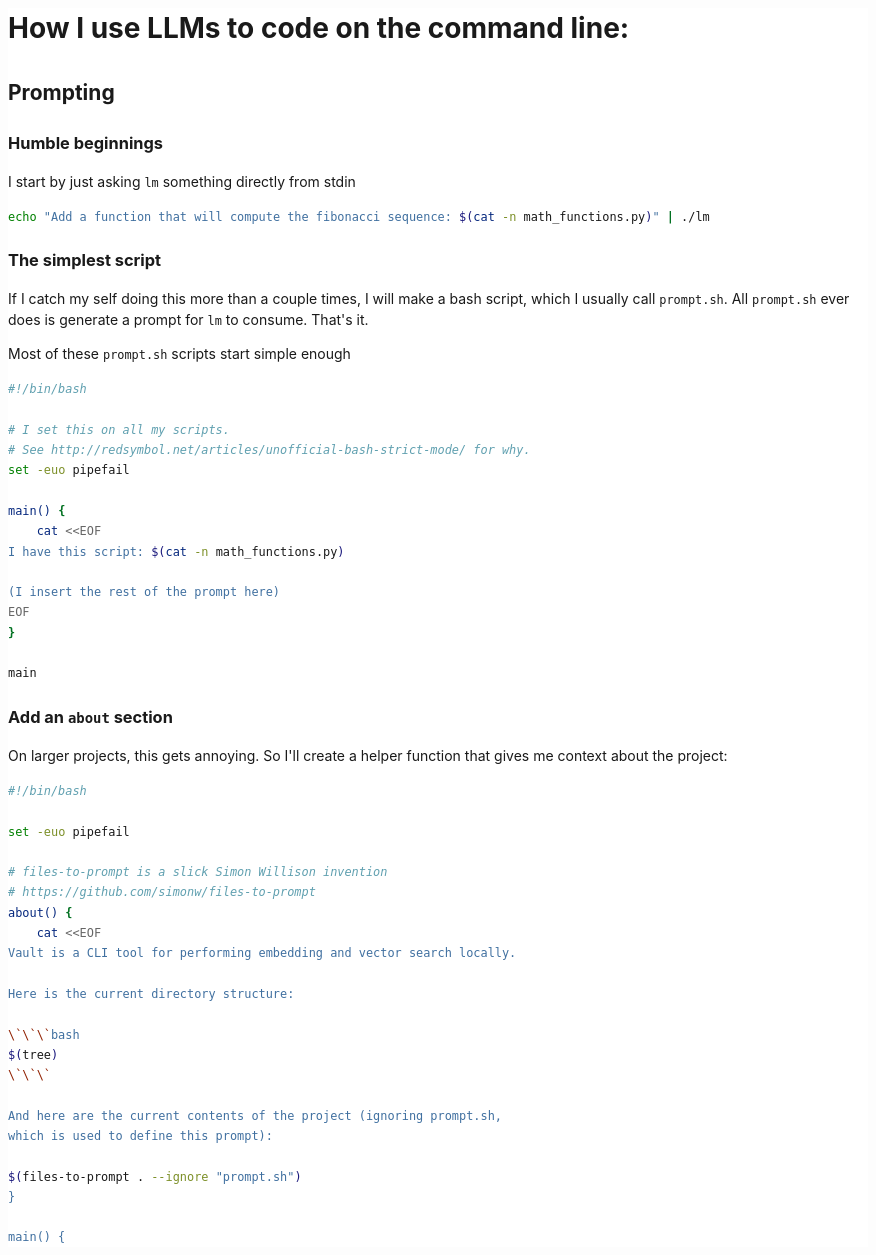# How I use LLMs to code on the command line:

## Prompting
### Humble beginnings
I start by just asking `lm` something directly from stdin

```bash
echo "Add a function that will compute the fibonacci sequence: $(cat -n math_functions.py)" | ./lm
```

### The simplest script
If I catch my self doing this more than a couple times, I will make a bash
script, which I usually call `prompt.sh`. All `prompt.sh` ever does is generate
a prompt for `lm` to consume. That's it.

Most of these `prompt.sh` scripts start simple enough 

```prompt.sh
#!/bin/bash

# I set this on all my scripts.
# See http://redsymbol.net/articles/unofficial-bash-strict-mode/ for why.
set -euo pipefail

main() {
	cat <<EOF
I have this script: $(cat -n math_functions.py)

(I insert the rest of the prompt here)
EOF
}

main
```

### Add an `about` section
On larger projects, this gets annoying. So I'll create a helper
function that gives me context about the project:

```prompt.sh
#!/bin/bash

set -euo pipefail

# files-to-prompt is a slick Simon Willison invention
# https://github.com/simonw/files-to-prompt
about() {
	cat <<EOF
Vault is a CLI tool for performing embedding and vector search locally.

Here is the current directory structure:

\`\`\`bash
$(tree)
\`\`\`

And here are the current contents of the project (ignoring prompt.sh,
which is used to define this prompt):

$(files-to-prompt . --ignore "prompt.sh")
}

main() {
```